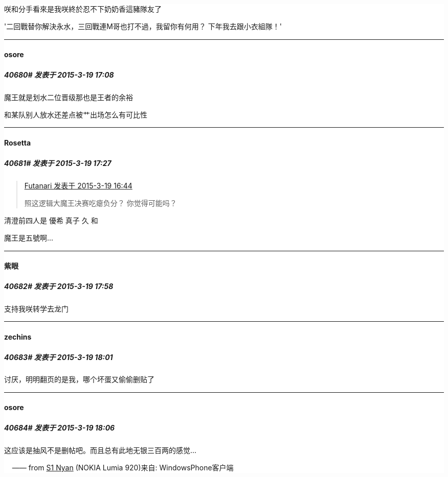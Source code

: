 
咲和分手看來是我咲終於忍不下奶奶香這豬隊友了


'二回戰替你解決永水，三回戰連M哥也打不過，我留你有何用？ 下年我去跟小衣組隊！'


-----

####  osore  
##### 40680#       发表于 2015-3-19 17:08


魔王就是划水二位晋级那也是王者的余裕

和某队别人放水还差点被艹出场怎么有可比性


-----

####  Rosetta  
##### 40681#       发表于 2015-3-19 17:27


<blockquote><a href="httphttps://bbs.saraba1st.com/2b/forum.php?mod=redirect&amp;goto=findpost&amp;pid=28399876&amp;ptid=821720" target="_blank">Futanari 发表于 2015-3-19 16:44</a>

照这逻辑大魔王决赛吃瘪负分？ 你觉得可能吗？</blockquote>
清澄前四人是 優希 真子 久 和 

魔王是五號啊...


-----

####  紫眼  
##### 40682#       发表于 2015-3-19 17:58


支持我咲转学去龙门


-----

####  zechins  
##### 40683#       发表于 2015-3-19 18:01


讨厌，明明翻页的是我，哪个坏蛋又偷偷删贴了


-----

####  osore  
##### 40684#       发表于 2015-3-19 18:06


这应该是抽风不是删帖吧。而且总有此地无银三百两的感觉...

    —— from [S1 Nyan](http://126.am/S1Nyan) (NOKIA Lumia 920)来自: WindowsPhone客户端
